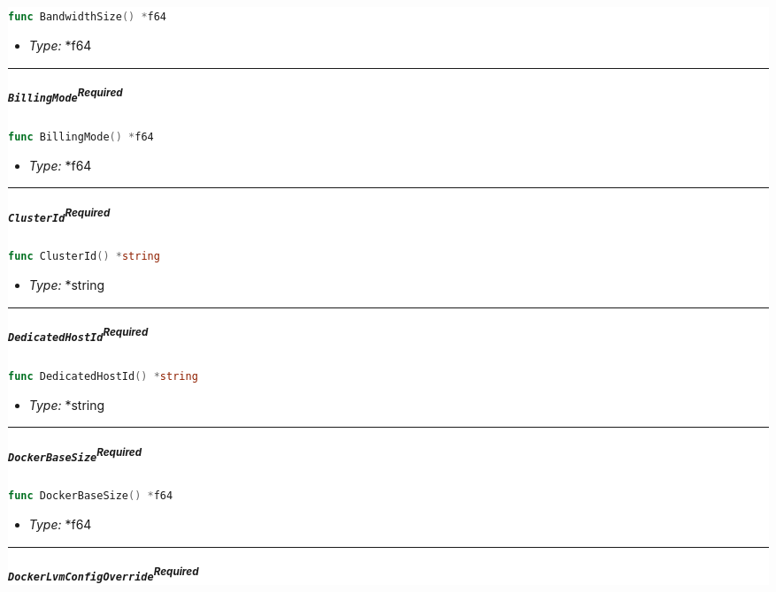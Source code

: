 ```go
func BandwidthSize() *f64
```

- *Type:* *f64

---

##### `BillingMode`<sup>Required</sup> <a name="BillingMode" id="@cdktf/provider-opentelekomcloud.cceNodeV3.CceNodeV3.property.billingMode"></a>

```go
func BillingMode() *f64
```

- *Type:* *f64

---

##### `ClusterId`<sup>Required</sup> <a name="ClusterId" id="@cdktf/provider-opentelekomcloud.cceNodeV3.CceNodeV3.property.clusterId"></a>

```go
func ClusterId() *string
```

- *Type:* *string

---

##### `DedicatedHostId`<sup>Required</sup> <a name="DedicatedHostId" id="@cdktf/provider-opentelekomcloud.cceNodeV3.CceNodeV3.property.dedicatedHostId"></a>

```go
func DedicatedHostId() *string
```

- *Type:* *string

---

##### `DockerBaseSize`<sup>Required</sup> <a name="DockerBaseSize" id="@cdktf/provider-opentelekomcloud.cceNodeV3.CceNodeV3.property.dockerBaseSize"></a>

```go
func DockerBaseSize() *f64
```

- *Type:* *f64

---

##### `DockerLvmConfigOverride`<sup>Required</sup> <a name="DockerLvmConfigOverride" id="@cdktf/provider-opentelekomcloud.cceNodeV3.CceNodeV3.property.dockerLvmConfigOverride"></a>
